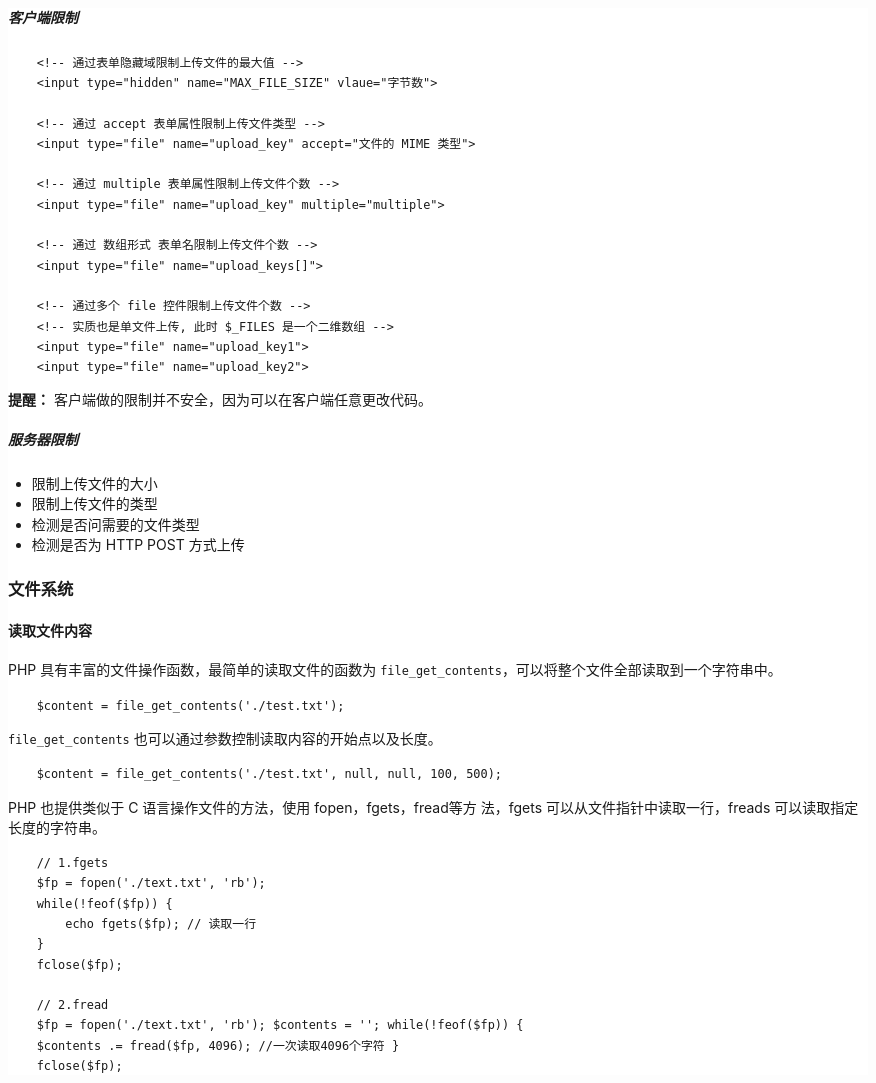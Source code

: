 ##### 客户端限制

```
    <!-- 通过表单隐藏域限制上传文件的最大值 -->
    <input type="hidden" name="MAX_FILE_SIZE" vlaue="字节数">
    
    <!-- 通过 accept 表单属性限制上传文件类型 -->
    <input type="file" name="upload_key" accept="文件的 MIME 类型">
    
    <!-- 通过 multiple 表单属性限制上传文件个数 -->
    <input type="file" name="upload_key" multiple="multiple">
    
    <!-- 通过 数组形式 表单名限制上传文件个数 -->
    <input type="file" name="upload_keys[]">
    
    <!-- 通过多个 file 控件限制上传文件个数 -->
    <!-- 实质也是单文件上传, 此时 $_FILES 是一个二维数组 -->
    <input type="file" name="upload_key1">
    <input type="file" name="upload_key2">
```

**提醒：** 客户端做的限制并不安全，因为可以在客户端任意更改代码。

##### 服务器限制

 - 限制上传文件的大小
 - 限制上传文件的类型
 - 检测是否问需要的文件类型
 - 检测是否为 HTTP POST 方式上传

### 文件系统

#### 读取文件内容

PHP 具有丰富的文件操作函数，最简单的读取文件的函数为 `file_get_contents`，可以将整个文件全部读取到一个字符串中。

```
    $content = file_get_contents('./test.txt');
```

`file_get_contents` 也可以通过参数控制读取内容的开始点以及长度。

```
    $content = file_get_contents('./test.txt', null, null, 100, 500);
```

PHP 也提供类似于 C 语言操作文件的方法，使用 fopen，fgets，fread等方 法，fgets 可以从文件指针中读取一行，freads 可以读取指定长度的字符串。

```
    // 1.fgets
    $fp = fopen('./text.txt', 'rb');
    while(!feof($fp)) {
    	echo fgets($fp); // 读取一行
    }
    fclose($fp);
    
    // 2.fread
    $fp = fopen('./text.txt', 'rb'); $contents = ''; while(!feof($fp)) {
    $contents .= fread($fp, 4096); //一次读取4096个字符 }
    fclose($fp);
```
